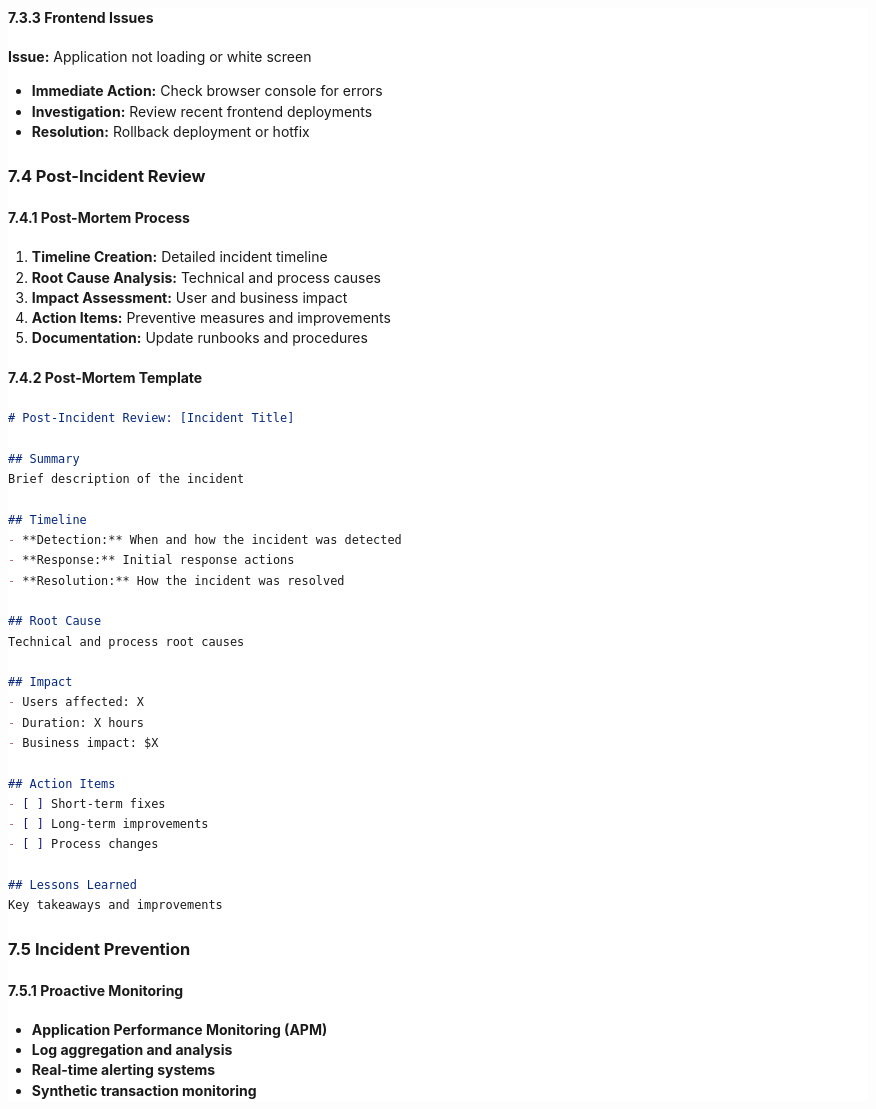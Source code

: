 #### 7.3.3 Frontend Issues
**Issue:** Application not loading or white screen
- **Immediate Action:** Check browser console for errors
- **Investigation:** Review recent frontend deployments
- **Resolution:** Rollback deployment or hotfix

### 7.4 Post-Incident Review

#### 7.4.1 Post-Mortem Process
1. **Timeline Creation:** Detailed incident timeline
2. **Root Cause Analysis:** Technical and process causes
3. **Impact Assessment:** User and business impact
4. **Action Items:** Preventive measures and improvements
5. **Documentation:** Update runbooks and procedures

#### 7.4.2 Post-Mortem Template
```markdown
# Post-Incident Review: [Incident Title]

## Summary
Brief description of the incident

## Timeline
- **Detection:** When and how the incident was detected
- **Response:** Initial response actions
- **Resolution:** How the incident was resolved

## Root Cause
Technical and process root causes

## Impact
- Users affected: X
- Duration: X hours
- Business impact: $X

## Action Items
- [ ] Short-term fixes
- [ ] Long-term improvements
- [ ] Process changes

## Lessons Learned
Key takeaways and improvements
```

### 7.5 Incident Prevention

#### 7.5.1 Proactive Monitoring
- **Application Performance Monitoring (APM)**
- **Log aggregation and analysis**
- **Real-time alerting systems**
- **Synthetic transaction monitoring**
